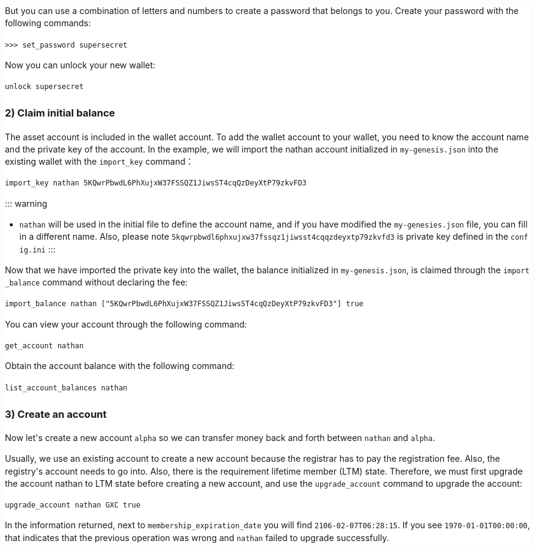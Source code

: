 But you can use a combination of letters and numbers to create a password that belongs to you. Create your password with the following commands:

```
>>> set_password supersecret
```

Now you can unlock your new wallet:

```
unlock supersecret
```

### 2) Claim initial balance

The asset account is included in the wallet account. To add the wallet account to your wallet, you need to know the account name and the private key of the account. In the example, we will import the nathan account initialized in `my-genesis.json` into the existing wallet with the `import_key` command：

```
import_key nathan 5KQwrPbwdL6PhXujxW37FSSQZ1JiwsST4cqQzDeyXtP79zkvFD3
```

::: warning
* `nathan` will be used in the initial file to define the account name, and if you have modified the `my-genesies.json` file, you can fill in a different name. Also, please note `5kqwrpbwdl6phxujxw37fssqz1jiwsst4cqqzdeyxtp79zkvfd3` is private key defined in the `config.ini`
:::

Now that we have imported the private key into the wallet, the balance initialized in `my-genesis.json`, is claimed through the `import_balance` command without declaring the fee:

```
import_balance nathan ["5KQwrPbwdL6PhXujxW37FSSQZ1JiwsST4cqQzDeyXtP79zkvFD3"] true
```

You can view your account through the following command:

```
get_account nathan
```

Obtain the account balance with the following command:

```
list_account_balances nathan
```

### 3) Create an account

Now let's create a new account `alpha` so we can transfer money back and forth between `nathan` and `alpha`.

Usually, we use an existing account to create a new account because the registrar has to pay the registration fee. Also, the registry's account needs to go into. Also, there is the requirement lifetime member \(LTM\) state. Therefore, we must first upgrade the account nathan to LTM state before creating a new account, and use the `upgrade_account` command to upgrade the account:

```
upgrade_account nathan GXC true
```
In the information returned, next to `membership_expiration_date` you will find `2106-02-07T06:28:15`. If you see `1970-01-01T00:00:00`, that indicates that the previous operation was wrong and `nathan` failed to upgrade successfully.
